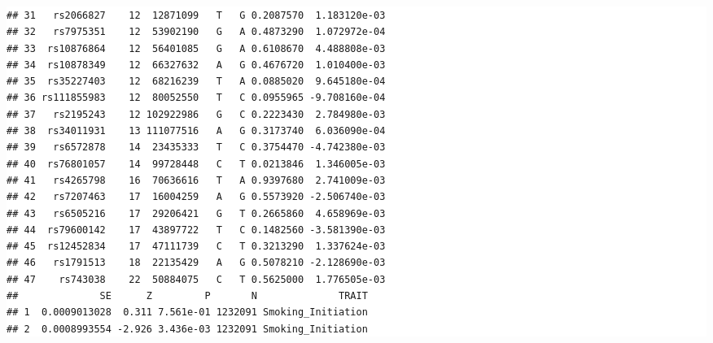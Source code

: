     ## 31   rs2066827    12  12871099   T   G 0.2087570  1.183120e-03
    ## 32   rs7975351    12  53902190   G   A 0.4873290  1.072972e-04
    ## 33  rs10876864    12  56401085   G   A 0.6108670  4.488808e-03
    ## 34  rs10878349    12  66327632   A   G 0.4676720  1.010400e-03
    ## 35  rs35227403    12  68216239   T   A 0.0885020  9.645180e-04
    ## 36 rs111855983    12  80052550   T   C 0.0955965 -9.708160e-04
    ## 37   rs2195243    12 102922986   G   C 0.2223430  2.784980e-03
    ## 38  rs34011931    13 111077516   A   G 0.3173740  6.036090e-04
    ## 39   rs6572878    14  23435333   T   C 0.3754470 -4.742380e-03
    ## 40  rs76801057    14  99728448   C   T 0.0213846  1.346005e-03
    ## 41   rs4265798    16  70636616   T   A 0.9397680  2.741009e-03
    ## 42   rs7207463    17  16004259   A   G 0.5573920 -2.506740e-03
    ## 43   rs6505216    17  29206421   G   T 0.2665860  4.658969e-03
    ## 44  rs79600142    17  43897722   T   C 0.1482560 -3.581390e-03
    ## 45  rs12452834    17  47111739   C   T 0.3213290  1.337624e-03
    ## 46   rs1791513    18  22135429   A   G 0.5078210 -2.128690e-03
    ## 47    rs743038    22  50884075   C   T 0.5625000  1.776505e-03
    ##              SE      Z         P       N              TRAIT
    ## 1  0.0009013028  0.311 7.561e-01 1232091 Smoking_Initiation
    ## 2  0.0008993554 -2.926 3.436e-03 1232091 Smoking_Initiation